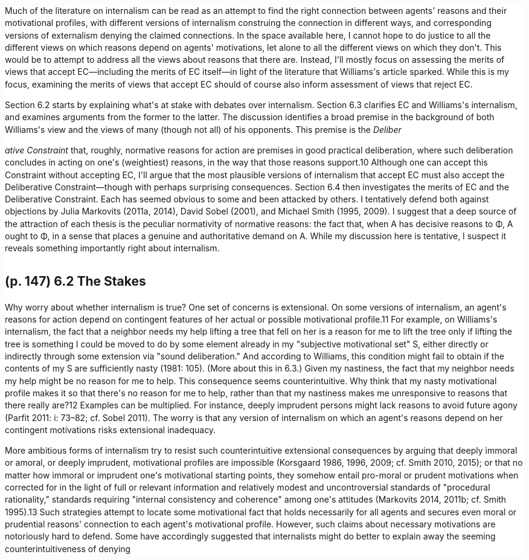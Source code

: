 Much of the literature on internalism can be read as an attempt to find the right connection between agents' reasons and their motivational profiles, with different versions of internalism construing the connection in different ways, and corresponding versions of externalism denying the claimed connections. In the space available here, I cannot hope to do justice to all the different views on which reasons depend on agents' motivations, let alone to all the different views on which they don't. This would be to attempt to address all the views about reasons that there are. Instead, I'll mostly focus on assessing the merits of views that accept EC—including the merits of EC itself—in light of the literature that Williams's article sparked. While this is my focus, examining the merits of views that accept EC should of course also inform assessment of views that reject EC.

Section 6.2 starts by explaining what's at stake with debates over internalism. Section 6.3 clarifies EC and Williams's internalism, and examines arguments from the former to the latter. The discussion identifies a broad premise in the background of both Williams's view and the views of many (though not all) of his opponents. This premise is the *Deliber*

*ative Constraint* that, roughly, normative reasons for action are premises in good practical deliberation, where such deliberation concludes in acting on one's (weightiest) reasons, in the way that those reasons support.10 Although one can accept this Constraint without accepting EC, I'll argue that the most plausible versions of internalism that accept EC must also accept the Deliberative Constraint—though with perhaps surprising consequences. Section 6.4 then investigates the merits of EC and the Deliberative Constraint. Each has seemed obvious to some and been attacked by others. I tentatively defend both against objections by Julia Markovits (2011a, 2014), David Sobel (2001), and Michael Smith (1995, 2009). I suggest that a deep source of the attraction of each thesis is the peculiar normativity of normative reasons: the fact that, when A has decisive reasons to Φ, A ought to Φ, in a sense that places a genuine and authoritative demand on A. While my discussion here is tentative, I suspect it reveals something importantly right about internalism.

## **(p. 147) 6.2 The Stakes**

Why worry about whether internalism is true? One set of concerns is extensional. On some versions of internalism, an agent's reasons for action depend on contingent features of her actual or possible motivational profile.11 For example, on Williams's internalism, the fact that a neighbor needs my help lifting a tree that fell on her is a reason for me to lift the tree only if lifting the tree is something I could be moved to do by some element already in my "subjective motivational set" S, either directly or indirectly through some extension via "sound deliberation." And according to Williams, this condition might fail to obtain if the contents of my S are sufficiently nasty (1981: 105). (More about this in 6.3.) Given my nastiness, the fact that my neighbor needs my help might be no reason for me to help. This consequence seems counterintuitive. Why think that my nasty motivational profile makes it so that there's no reason for me to help, rather than that my nastiness makes me unresponsive to reasons that there really are?12 Examples can be multiplied. For instance, deeply imprudent persons might lack reasons to avoid future agony (Parfit 2011: i: 73–82; cf. Sobel 2011). The worry is that any version of internalism on which an agent's reasons depend on her contingent motivations risks extensional inadequacy.

More ambitious forms of internalism try to resist such counterintuitive extensional consequences by arguing that deeply immoral or amoral, or deeply imprudent, motivational profiles are impossible (Korsgaard 1986, 1996, 2009; cf. Smith 2010, 2015); or that no matter how immoral or imprudent one's motivational starting points, they somehow entail pro-moral or prudent motivations when corrected for in the light of full or relevant information and relatively modest and uncontroversial standards of "procedural rationality," standards requiring "internal consistency and coherence" among one's attitudes (Markovits 2014, 2011b; cf. Smith 1995).13 Such strategies attempt to locate some motivational fact that holds necessarily for all agents and secures even moral or prudential reasons' connection to each agent's motivational profile. However, such claims about necessary motivations are notoriously hard to defend. Some have accordingly suggested that internalists might do better to explain away the seeming counterintuitiveness of denying
